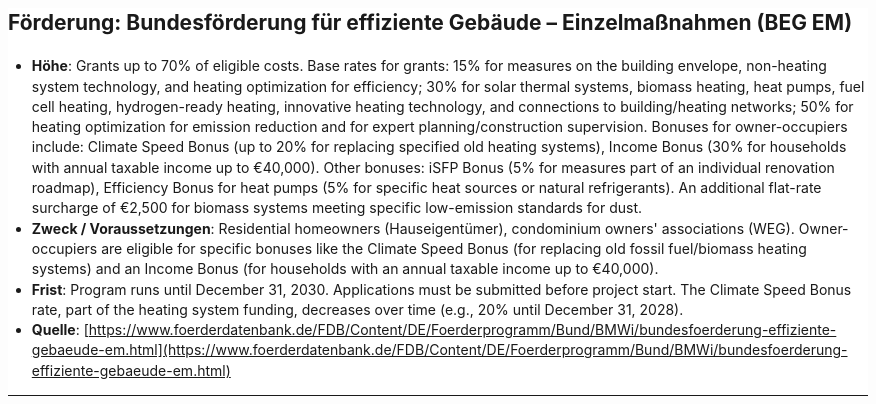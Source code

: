 
## Förderung: Bundesförderung für effiziente Gebäude – Einzelmaßnahmen (BEG EM)
- **Höhe**: Grants up to 70% of eligible costs. Base rates for grants: 15% for measures on the building envelope, non-heating system technology, and heating optimization for efficiency; 30% for solar thermal systems, biomass heating, heat pumps, fuel cell heating, hydrogen-ready heating, innovative heating technology, and connections to building/heating networks; 50% for heating optimization for emission reduction and for expert planning/construction supervision. Bonuses for owner-occupiers include: Climate Speed Bonus (up to 20% for replacing specified old heating systems), Income Bonus (30% for households with annual taxable income up to €40,000). Other bonuses: iSFP Bonus (5% for measures part of an individual renovation roadmap), Efficiency Bonus for heat pumps (5% for specific heat sources or natural refrigerants). An additional flat-rate surcharge of €2,500 for biomass systems meeting specific low-emission standards for dust.
- **Zweck / Voraussetzungen**: Residential homeowners (Hauseigentümer), condominium owners' associations (WEG). Owner-occupiers are eligible for specific bonuses like the Climate Speed Bonus (for replacing old fossil fuel/biomass heating systems) and an Income Bonus (for households with an annual taxable income up to €40,000).
- **Frist**: Program runs until December 31, 2030. Applications must be submitted before project start. The Climate Speed Bonus rate, part of the heating system funding, decreases over time (e.g., 20% until December 31, 2028).
- **Quelle**: [https://www.foerderdatenbank.de/FDB/Content/DE/Foerderprogramm/Bund/BMWi/bundesfoerderung-effiziente-gebaeude-em.html](https://www.foerderdatenbank.de/FDB/Content/DE/Foerderprogramm/Bund/BMWi/bundesfoerderung-effiziente-gebaeude-em.html)
---

